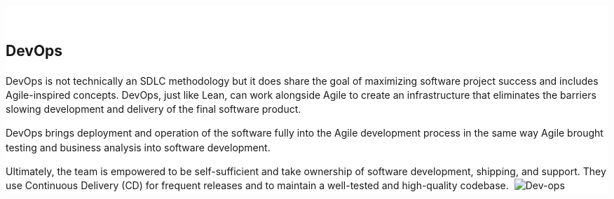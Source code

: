 ​
## DevOps
DevOps is not technically an SDLC methodology but it does share the goal of maximizing software project success and includes Agile-inspired concepts.
DevOps, just like Lean, can work alongside Agile to create an infrastructure that eliminates the barriers slowing development and delivery of the final software product.

 DevOps brings deployment and operation of the software fully into the Agile development process in the same way Agile brought testing and business analysis into software development. 

Ultimately, the team is empowered to be self-sufficient and take ownership of software development, shipping, and support. They use Continuous Delivery (CD) for frequent releases and to maintain a well-tested and high-quality codebase.
​
![Dev-ops](https://assets-global.website-files.com/60494527fea68422687bfcf1/60521de9e07a36710cdfa4a8_DevOps.png)